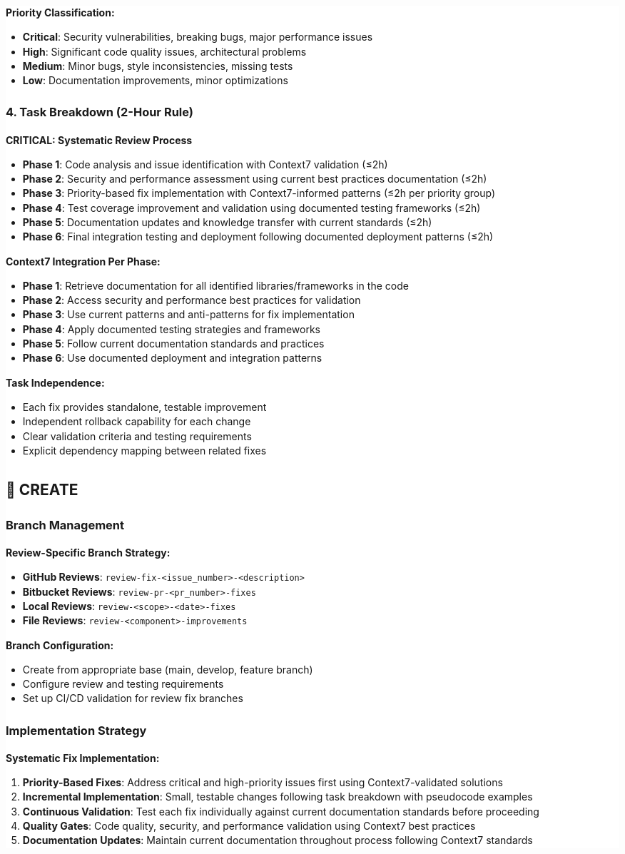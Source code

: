 **Priority Classification:**
- **Critical**: Security vulnerabilities, breaking bugs, major performance issues
- **High**: Significant code quality issues, architectural problems
- **Medium**: Minor bugs, style inconsistencies, missing tests
- **Low**: Documentation improvements, minor optimizations

### 4. Task Breakdown (2-Hour Rule)

**CRITICAL: Systematic Review Process**
- **Phase 1**: Code analysis and issue identification with Context7 validation (≤2h)
- **Phase 2**: Security and performance assessment using current best practices documentation (≤2h)
- **Phase 3**: Priority-based fix implementation with Context7-informed patterns (≤2h per priority group)
- **Phase 4**: Test coverage improvement and validation using documented testing frameworks (≤2h)
- **Phase 5**: Documentation updates and knowledge transfer with current standards (≤2h)
- **Phase 6**: Final integration testing and deployment following documented deployment patterns (≤2h)

**Context7 Integration Per Phase:**
- **Phase 1**: Retrieve documentation for all identified libraries/frameworks in the code
- **Phase 2**: Access security and performance best practices for validation
- **Phase 3**: Use current patterns and anti-patterns for fix implementation
- **Phase 4**: Apply documented testing strategies and frameworks
- **Phase 5**: Follow current documentation standards and practices
- **Phase 6**: Use documented deployment and integration patterns

**Task Independence:**
- Each fix provides standalone, testable improvement
- Independent rollback capability for each change
- Clear validation criteria and testing requirements
- Explicit dependency mapping between related fixes

## 🔹 CREATE

### Branch Management

**Review-Specific Branch Strategy:**
- **GitHub Reviews**: `review-fix-<issue_number>-<description>`
- **Bitbucket Reviews**: `review-pr-<pr_number>-fixes`
- **Local Reviews**: `review-<scope>-<date>-fixes`
- **File Reviews**: `review-<component>-improvements`

**Branch Configuration:**
- Create from appropriate base (main, develop, feature branch)
- Configure review and testing requirements
- Set up CI/CD validation for review fix branches

### Implementation Strategy

**Systematic Fix Implementation:**
1. **Priority-Based Fixes**: Address critical and high-priority issues first using Context7-validated solutions
2. **Incremental Implementation**: Small, testable changes following task breakdown with pseudocode examples
3. **Continuous Validation**: Test each fix individually against current documentation standards before proceeding
4. **Quality Gates**: Code quality, security, and performance validation using Context7 best practices
5. **Documentation Updates**: Maintain current documentation throughout process following Context7 standards
